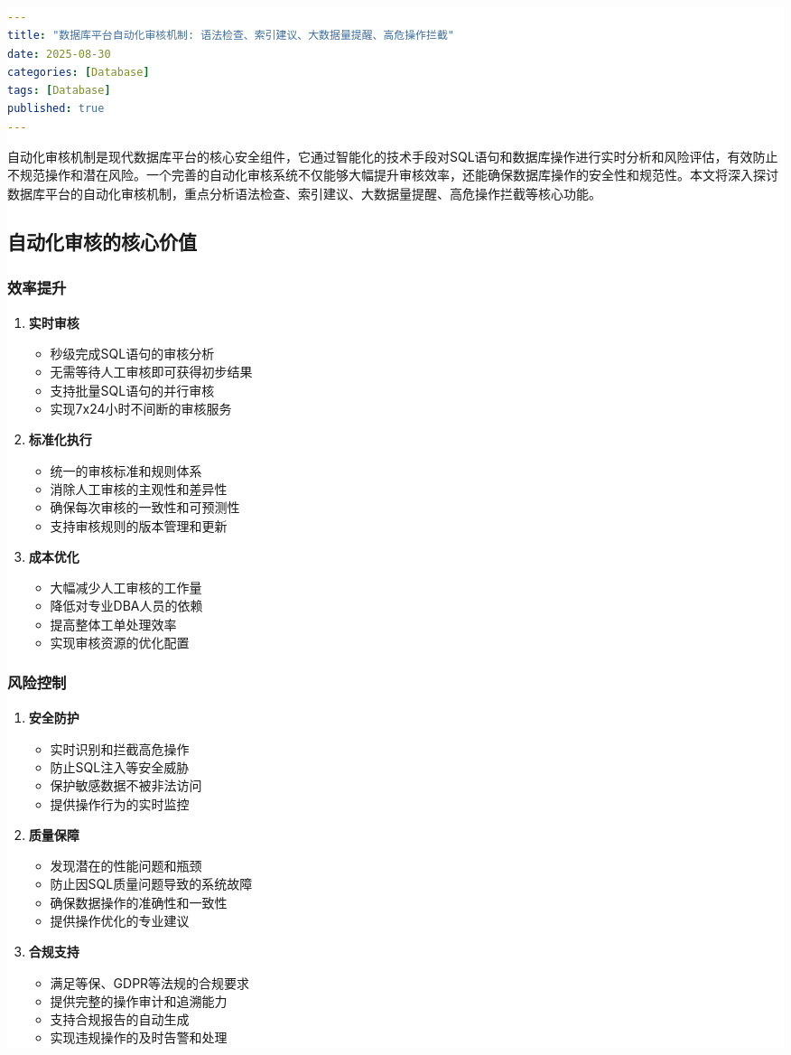 ```yaml
---
title: "数据库平台自动化审核机制: 语法检查、索引建议、大数据量提醒、高危操作拦截"
date: 2025-08-30
categories: [Database]
tags: [Database]
published: true
---
```

自动化审核机制是现代数据库平台的核心安全组件，它通过智能化的技术手段对SQL语句和数据库操作进行实时分析和风险评估，有效防止不规范操作和潜在风险。一个完善的自动化审核系统不仅能够大幅提升审核效率，还能确保数据库操作的安全性和规范性。本文将深入探讨数据库平台的自动化审核机制，重点分析语法检查、索引建议、大数据量提醒、高危操作拦截等核心功能。

## 自动化审核的核心价值

### 效率提升

1. **实时审核**
   - 秒级完成SQL语句的审核分析
   - 无需等待人工审核即可获得初步结果
   - 支持批量SQL语句的并行审核
   - 实现7x24小时不间断的审核服务

2. **标准化执行**
   - 统一的审核标准和规则体系
   - 消除人工审核的主观性和差异性
   - 确保每次审核的一致性和可预测性
   - 支持审核规则的版本管理和更新

3. **成本优化**
   - 大幅减少人工审核的工作量
   - 降低对专业DBA人员的依赖
   - 提高整体工单处理效率
   - 实现审核资源的优化配置

### 风险控制

1. **安全防护**
   - 实时识别和拦截高危操作
   - 防止SQL注入等安全威胁
   - 保护敏感数据不被非法访问
   - 提供操作行为的实时监控

2. **质量保障**
   - 发现潜在的性能问题和瓶颈
   - 防止因SQL质量问题导致的系统故障
   - 确保数据操作的准确性和一致性
   - 提供操作优化的专业建议

3. **合规支持**
   - 满足等保、GDPR等法规的合规要求
   - 提供完整的操作审计和追溯能力
   - 支持合规报告的自动生成
   - 实现违规操作的及时告警和处理
